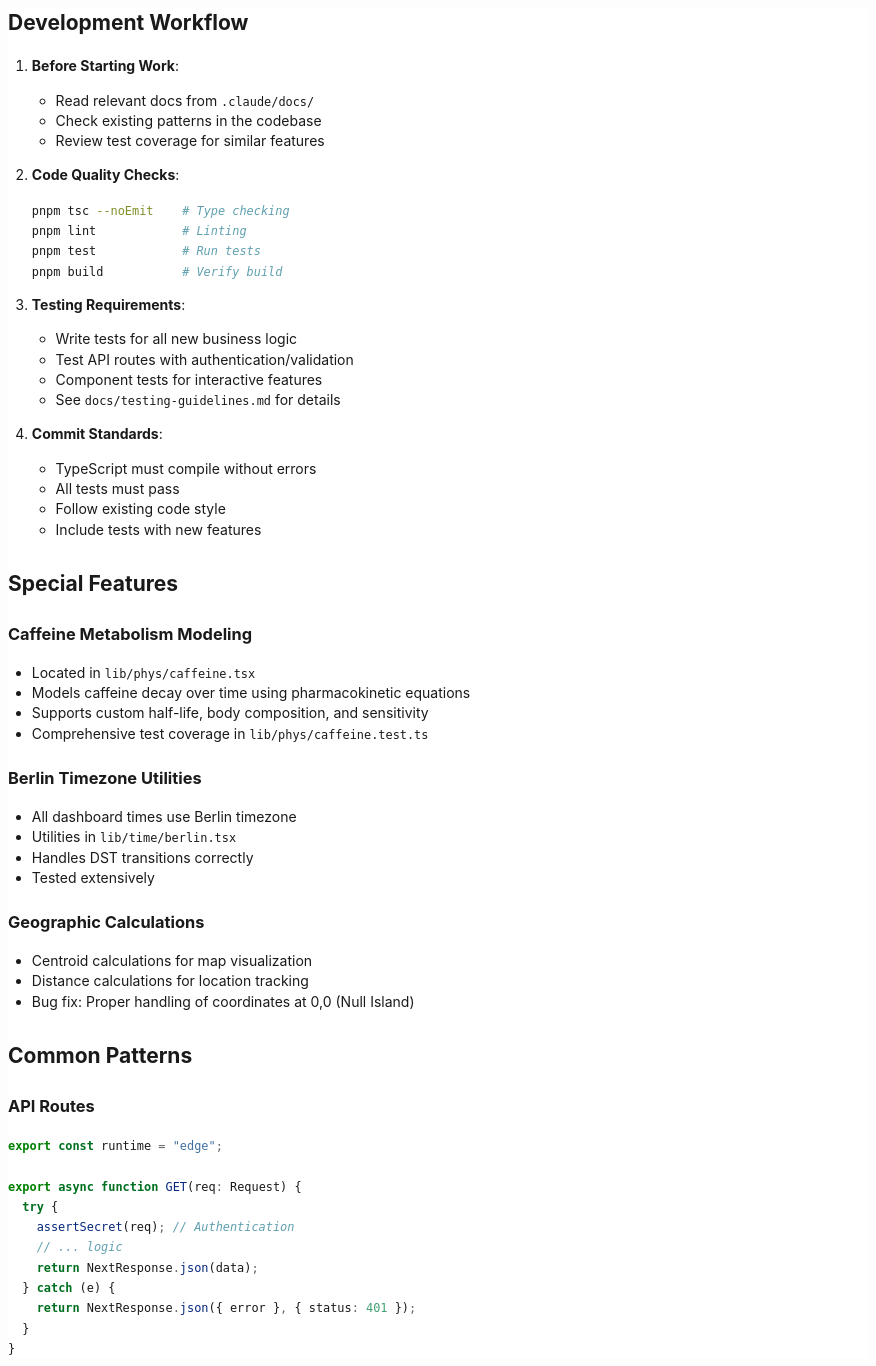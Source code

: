## Development Workflow

1. **Before Starting Work**:
   - Read relevant docs from `.claude/docs/`
   - Check existing patterns in the codebase
   - Review test coverage for similar features

2. **Code Quality Checks**:
   ```bash
   pnpm tsc --noEmit    # Type checking
   pnpm lint            # Linting
   pnpm test            # Run tests
   pnpm build           # Verify build
   ```

3. **Testing Requirements**:
   - Write tests for all new business logic
   - Test API routes with authentication/validation
   - Component tests for interactive features
   - See `docs/testing-guidelines.md` for details

4. **Commit Standards**:
   - TypeScript must compile without errors
   - All tests must pass
   - Follow existing code style
   - Include tests with new features

## Special Features

### Caffeine Metabolism Modeling
- Located in `lib/phys/caffeine.tsx`
- Models caffeine decay over time using pharmacokinetic equations
- Supports custom half-life, body composition, and sensitivity
- Comprehensive test coverage in `lib/phys/caffeine.test.ts`

### Berlin Timezone Utilities
- All dashboard times use Berlin timezone
- Utilities in `lib/time/berlin.tsx`
- Handles DST transitions correctly
- Tested extensively

### Geographic Calculations
- Centroid calculations for map visualization
- Distance calculations for location tracking
- Bug fix: Proper handling of coordinates at 0,0 (Null Island)

## Common Patterns

### API Routes
```typescript
export const runtime = "edge";

export async function GET(req: Request) {
  try {
    assertSecret(req); // Authentication
    // ... logic
    return NextResponse.json(data);
  } catch (e) {
    return NextResponse.json({ error }, { status: 401 });
  }
}
```
